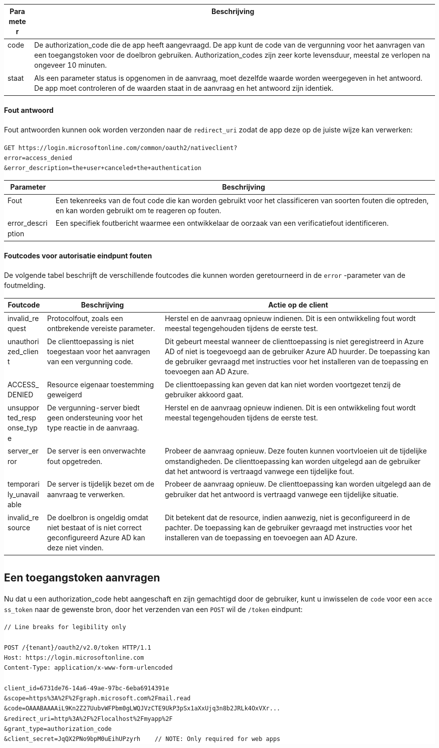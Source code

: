 | Parameter | Beschrijving |
| ----------------------- | ------------------------------- |
| code | De authorization_code die de app heeft aangevraagd. De app kunt de code van de vergunning voor het aanvragen van een toegangstoken voor de doelbron gebruiken.  Authorization_codes zijn zeer korte levensduur, meestal ze verlopen na ongeveer 10 minuten. |
| staat | Als een parameter status is opgenomen in de aanvraag, moet dezelfde waarde worden weergegeven in het antwoord. De app moet controleren of de waarden staat in de aanvraag en het antwoord zijn identiek. |

#### <a name="error-response"></a>Fout antwoord
Fout antwoorden kunnen ook worden verzonden naar de `redirect_uri` zodat de app deze op de juiste wijze kan verwerken:

```
GET https://login.microsoftonline.com/common/oauth2/nativeclient?
error=access_denied
&error_description=the+user+canceled+the+authentication
```

| Parameter | Beschrijving |
| ----------------------- | ------------------------------- |
| Fout | Een tekenreeks van de fout code die kan worden gebruikt voor het classificeren van soorten fouten die optreden, en kan worden gebruikt om te reageren op fouten. |
| error_description | Een specifiek foutbericht waarmee een ontwikkelaar de oorzaak van een verificatiefout identificeren.  |

#### <a name="error-codes-for-authorization-endpoint-errors"></a>Foutcodes voor autorisatie eindpunt fouten

De volgende tabel beschrijft de verschillende foutcodes die kunnen worden geretourneerd in de `error` -parameter van de foutmelding.

| Foutcode | Beschrijving | Actie op de client |
|------------|-------------|---------------|
| invalid_request | Protocolfout, zoals een ontbrekende vereiste parameter. | Herstel en de aanvraag opnieuw indienen. Dit is een ontwikkeling fout wordt meestal tegengehouden tijdens de eerste test.|
| unauthorized_client | De clienttoepassing is niet toegestaan voor het aanvragen van een vergunning code. | Dit gebeurt meestal wanneer de clienttoepassing is niet geregistreerd in Azure AD of niet is toegevoegd aan de gebruiker Azure AD huurder. De toepassing kan de gebruiker gevraagd met instructies voor het installeren van de toepassing en toevoegen aan AD Azure. |
| ACCESS_DENIED | Resource eigenaar toestemming geweigerd | De clienttoepassing kan geven dat kan niet worden voortgezet tenzij de gebruiker akkoord gaat. |
| unsupported_response_type | De vergunning-server biedt geen ondersteuning voor het type reactie in de aanvraag. | Herstel en de aanvraag opnieuw indienen. Dit is een ontwikkeling fout wordt meestal tegengehouden tijdens de eerste test.|
|server_error | De server is een onverwachte fout opgetreden. | Probeer de aanvraag opnieuw. Deze fouten kunnen voortvloeien uit de tijdelijke omstandigheden. De clienttoepassing kan worden uitgelegd aan de gebruiker dat het antwoord is vertraagd vanwege een tijdelijke fout. |
| temporarily_unavailable | De server is tijdelijk bezet om de aanvraag te verwerken. | Probeer de aanvraag opnieuw. De clienttoepassing kan worden uitgelegd aan de gebruiker dat het antwoord is vertraagd vanwege een tijdelijke situatie. |
| invalid_resource |De doelbron is ongeldig omdat niet bestaat of is niet correct geconfigureerd Azure AD kan deze niet vinden.| Dit betekent dat de resource, indien aanwezig, niet is geconfigureerd in de pachter. De toepassing kan de gebruiker gevraagd met instructies voor het installeren van de toepassing en toevoegen aan AD Azure. |

## <a name="request-an-access-token"></a>Een toegangstoken aanvragen
Nu dat u een authorization_code hebt aangeschaft en zijn gemachtigd door de gebruiker, kunt u inwisselen de `code` voor een `access_token` naar de gewenste bron, door het verzenden van een `POST` wil de `/token` eindpunt:

```
// Line breaks for legibility only

POST /{tenant}/oauth2/v2.0/token HTTP/1.1
Host: https://login.microsoftonline.com
Content-Type: application/x-www-form-urlencoded

client_id=6731de76-14a6-49ae-97bc-6eba6914391e
&scope=https%3A%2F%2Fgraph.microsoft.com%2Fmail.read
&code=OAAABAAAAiL9Kn2Z27UubvWFPbm0gLWQJVzCTE9UkP3pSx1aXxUjq3n8b2JRLk4OxVXr...
&redirect_uri=http%3A%2F%2Flocalhost%2Fmyapp%2F
&grant_type=authorization_code
&client_secret=JqQX2PNo9bpM0uEihUPzyrh    // NOTE: Only required for web apps
```
